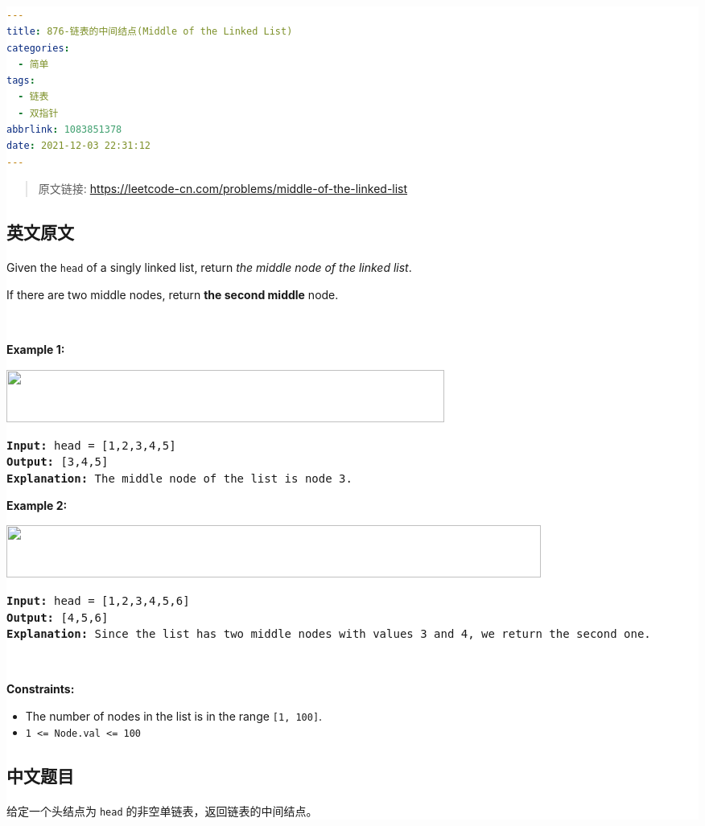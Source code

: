 ```yaml
---
title: 876-链表的中间结点(Middle of the Linked List)
categories:
  - 简单
tags:
  - 链表
  - 双指针
abbrlink: 1083851378
date: 2021-12-03 22:31:12
---
```


> 原文链接: https://leetcode-cn.com/problems/middle-of-the-linked-list


## 英文原文
<div><p>Given the <code>head</code> of a singly linked list, return <em>the middle node of the linked list</em>.</p>

<p>If there are two middle nodes, return <strong>the second middle</strong> node.</p>

<p>&nbsp;</p>
<p><strong>Example 1:</strong></p>
<img alt="" src="https://assets.leetcode.com/uploads/2021/07/23/lc-midlist1.jpg" style="width: 544px; height: 65px;" />
<pre>
<strong>Input:</strong> head = [1,2,3,4,5]
<strong>Output:</strong> [3,4,5]
<strong>Explanation:</strong> The middle node of the list is node 3.
</pre>

<p><strong>Example 2:</strong></p>
<img alt="" src="https://assets.leetcode.com/uploads/2021/07/23/lc-midlist2.jpg" style="width: 664px; height: 65px;" />
<pre>
<strong>Input:</strong> head = [1,2,3,4,5,6]
<strong>Output:</strong> [4,5,6]
<strong>Explanation:</strong> Since the list has two middle nodes with values 3 and 4, we return the second one.
</pre>

<p>&nbsp;</p>
<p><strong>Constraints:</strong></p>

<ul>
	<li>The number of nodes in the list is in the range <code>[1, 100]</code>.</li>
	<li><code>1 &lt;= Node.val &lt;= 100</code></li>
</ul>
</div>

## 中文题目
<div><p>给定一个头结点为 <code>head</code> 的非空单链表，返回链表的中间结点。</p>
